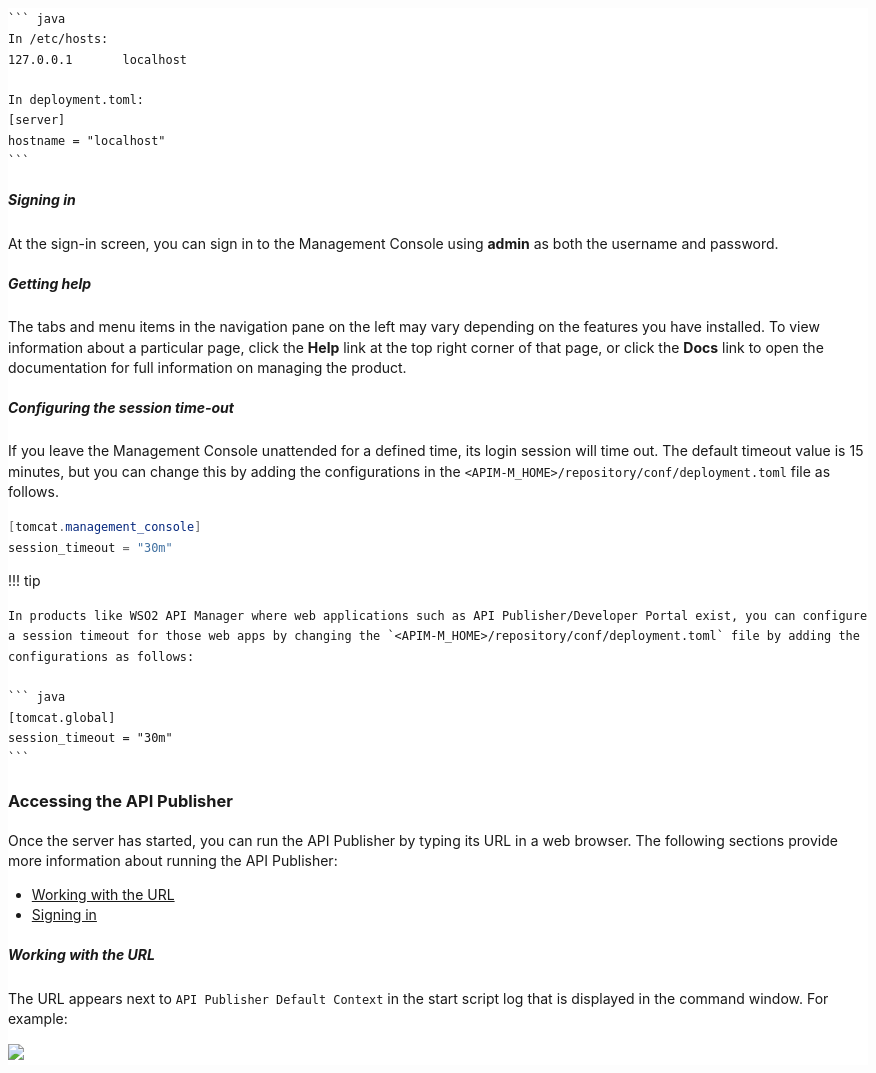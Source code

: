     ``` java
    In /etc/hosts:
    127.0.0.1       localhost

    In deployment.toml:
    [server]
    hostname = "localhost"
    ```

##### Signing in

At the sign-in screen, you can sign in to the Management Console using **admin** as both the username and password.

##### Getting help

The tabs and menu items in the navigation pane on the left may vary depending on the features you have installed. To view information about a particular page, click the **Help** link at the top right corner of that page, or click the **Docs** link to open the documentation for full information on managing the product.

##### Configuring the session time-out

If you leave the Management Console unattended for a defined time, its login session will time out. The default timeout value is 15 minutes, but you can change this by adding the configurations in the `<APIM-M_HOME>/repository/conf/deployment.toml` file as follows.

``` java
[tomcat.management_console]
session_timeout = "30m"
```

!!! tip

    In products like WSO2 API Manager where web applications such as API Publisher/Developer Portal exist, you can configure a session timeout for those web apps by changing the `<APIM-M_HOME>/repository/conf/deployment.toml` file by adding the configurations as follows:

    ``` java
    [tomcat.global]
    session_timeout = "30m"
    ```

### Accessing the API Publisher

Once the server has started, you can run the API Publisher by typing its URL in a web browser. The following sections provide more information about running the API Publisher:

-   [Working with the URL](#working-with-the-url_1)
-   [Signing in](#signing-in_1)

##### Working with the URL

The URL appears next to `API Publisher Default Context` in the start script log that is displayed in the command window. For example:

![]({{base_path}}/assets/img/setup-and-install/running-product-publisher-url.png)
